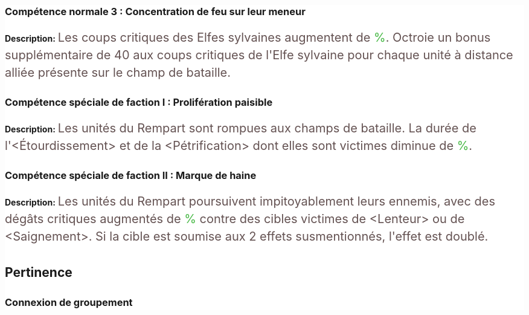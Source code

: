 ### Compétence normale 3 : Concentration de feu sur leur meneur
 **Description:** <span style="color: #645252;font-size:20px">Les coups critiques des Elfes sylvaines augmentent de </span><span style="color: black"><span style="color: #48b946;font-size:20px"><span id="str4"></span> %</span><span style="color: black"><span style="color: #645252;font-size:20px">. Octroie un bonus supplémentaire de 40 aux coups critiques de l'Elfe sylvaine pour chaque unité à distance alliée présente sur le champ de bataille.</span><span style="color: black">

### Compétence spéciale de faction I : Prolifération paisible
 **Description:** <span style="color: #645252;font-size:20px">Les unités du Rempart sont rompues aux champs de bataille. La durée de l'&lt;Étourdissement&gt; et de la &lt;Pétrification&gt; dont elles sont victimes diminue de </span><span style="color: black"><span style="color: #48b946;font-size:20px"><span id="str5"></span> %</span><span style="color: black"><span style="color: #645252;font-size:20px">.</span><span style="color: black">

### Compétence spéciale de faction II : Marque de haine
 **Description:** <span style="color: #645252;font-size:20px">Les unités du Rempart poursuivent impitoyablement leurs ennemis, avec des dégâts critiques augmentés de </span><span style="color: black"><span style="color: #48b946;font-size:20px"><span id="str6"></span> %</span><span style="color: black"><span style="color: #645252;font-size:20px"> contre des cibles victimes de &lt;Lenteur&gt; ou de &lt;Saignement&gt;. Si la cible est soumise aux 2 effets susmentionnés, l'effet est doublé.</span><span style="color: black">

  <script language="JavaScript">
  function skillCalc(event) {
    var LEVEL = document.getElementById('level').value;
    var ATK = document.getElementById('atk').value;
    var TLEVEL = document.getElementById('unitlevel').value;
    let str5 = "(LEVEL*1.5+7.5)"
    let str6 = "(LEVEL*0.9+2.4)"
    let str3 = "LEVEL*0.75+11.25"
    let str4 = "LEVEL*20+80"
    let str1 = "LEVEL*1+9"
    let str2 = "LEVEL*3+47"
    let res="ERR";
    try {
     res = eval(str5); document.getElementById('str5').textContent = res;
     res = eval(str6); document.getElementById('str6').textContent = res;
     res = eval(str3); document.getElementById('str3').textContent = res;
     res = eval(str4); document.getElementById('str4').textContent = res;
     res = eval(str1); document.getElementById('str1').textContent = res;
     res = eval(str2); document.getElementById('str2').textContent = res;
    } catch (e) { log.textContent = "Issue with calculation!";}
    if (event!=null)
      event.preventDefault();
  }
  const form = document.getElementById('form');
  const log = document.getElementById('log');
  form.addEventListener('submit', skillCalc);
  window.onload = skillCalc;
  </script>
## Pertinence
### Connexion de groupement
